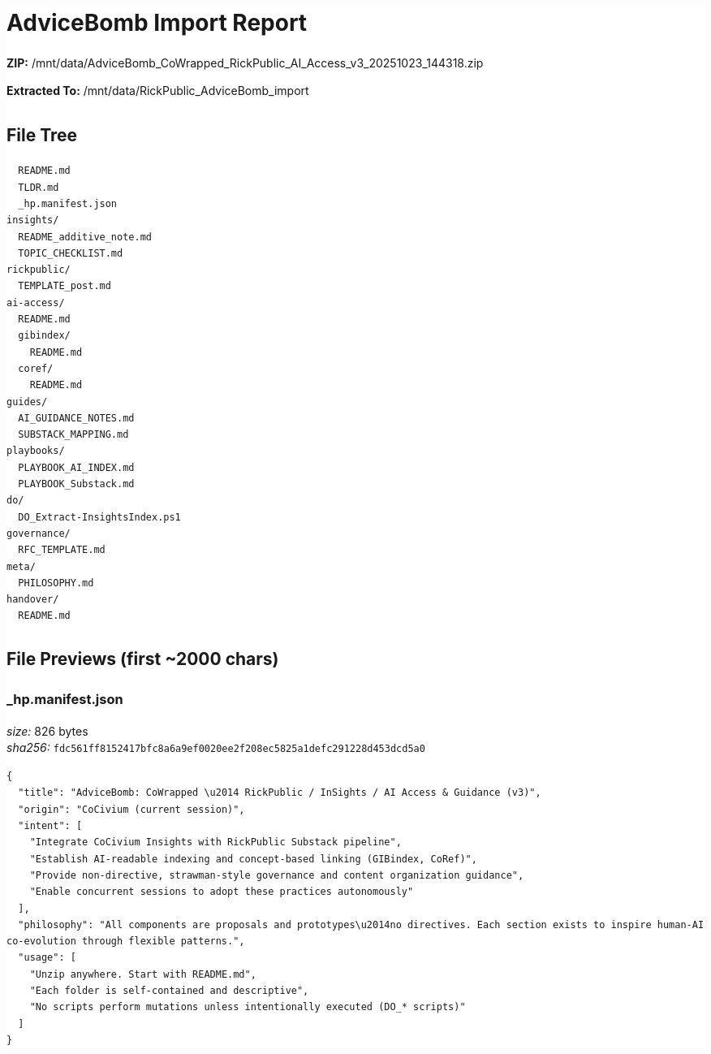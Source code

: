# AdviceBomb Import Report

**ZIP:** /mnt/data/AdviceBomb_CoWrapped_RickPublic_AI_Access_v3_20251023_144318.zip

**Extracted To:** /mnt/data/RickPublic_AdviceBomb_import

## File Tree

```
  README.md
  TLDR.md
  _hp.manifest.json
insights/
  README_additive_note.md
  TOPIC_CHECKLIST.md
rickpublic/
  TEMPLATE_post.md
ai-access/
  README.md
  gibindex/
    README.md
  coref/
    README.md
guides/
  AI_GUIDANCE_NOTES.md
  SUBSTACK_MAPPING.md
playbooks/
  PLAYBOOK_AI_INDEX.md
  PLAYBOOK_Substack.md
do/
  DO_Extract-InsightsIndex.ps1
governance/
  RFC_TEMPLATE.md
meta/
  PHILOSOPHY.md
handover/
  README.md
```

## File Previews (first ~2000 chars)

### _hp.manifest.json  
*size:* 826 bytes  
*sha256:* `fdc561ff8152417bfc8a6a9ef0020ee2f208ec5825a1defc291228d453dcd5a0`

```
{
  "title": "AdviceBomb: CoWrapped \u2014 RickPublic / InSights / AI Access & Guidance (v3)",
  "origin": "CoCivium (current session)",
  "intent": [
    "Integrate CoCivium Insights with RickPublic Substack pipeline",
    "Establish AI-readable indexing and concept-based linking (GIBindex, CoRef)",
    "Provide non-directive, strawman-style governance and content organization guidance",
    "Enable concurrent sessions to adopt these practices autonomously"
  ],
  "philosophy": "All components are proposals and prototypes\u2014no directives. Each section exists to inspire human-AI co-evolution through flexible patterns.",
  "usage": [
    "Unzip anywhere. Start with README.md",
    "Each folder is self-contained and descriptive",
    "No scripts perform mutations unless intentionally executed (DO_* scripts)"
  ]
}
```